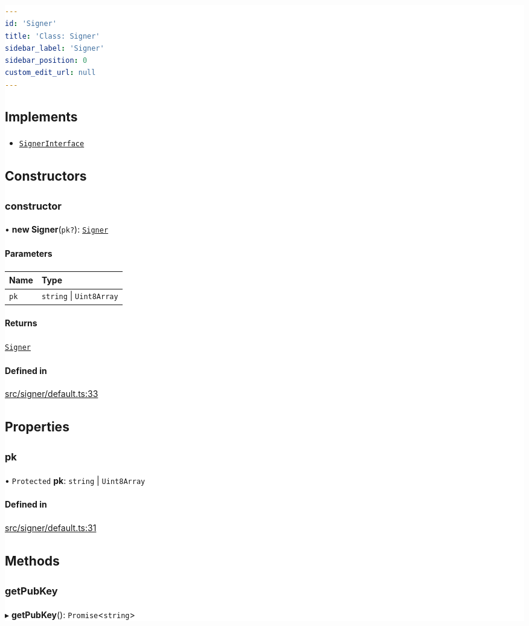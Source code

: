 ```yaml
---
id: 'Signer'
title: 'Class: Signer'
sidebar_label: 'Signer'
sidebar_position: 0
custom_edit_url: null
---
```


## Implements

- [`SignerInterface`](SignerInterface.md)

## Constructors

### constructor

• **new Signer**(`pk?`): [`Signer`](Signer.md)

#### Parameters

| Name | Type                     |
| :--- | :----------------------- |
| `pk` | `string` \| `Uint8Array` |

#### Returns

[`Signer`](Signer.md)

#### Defined in

[src/signer/default.ts:33](https://github.com/starknet-io/starknet.js/blob/v6.11.0/src/signer/default.ts#L33)

## Properties

### pk

• `Protected` **pk**: `string` \| `Uint8Array`

#### Defined in

[src/signer/default.ts:31](https://github.com/starknet-io/starknet.js/blob/v6.11.0/src/signer/default.ts#L31)

## Methods

### getPubKey

▸ **getPubKey**(): `Promise`\<`string`\>
